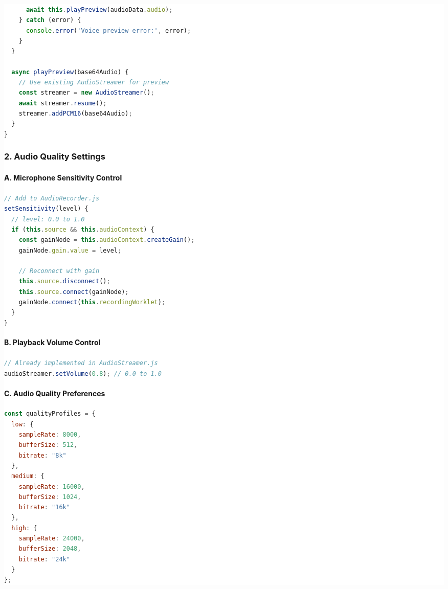 ```javascript
      await this.playPreview(audioData.audio);
    } catch (error) {
      console.error('Voice preview error:', error);
    }
  }

  async playPreview(base64Audio) {
    // Use existing AudioStreamer for preview
    const streamer = new AudioStreamer();
    await streamer.resume();
    streamer.addPCM16(base64Audio);
  }
}
```

### 2. Audio Quality Settings

#### A. Microphone Sensitivity Control
```javascript
// Add to AudioRecorder.js
setSensitivity(level) {
  // level: 0.0 to 1.0
  if (this.source && this.audioContext) {
    const gainNode = this.audioContext.createGain();
    gainNode.gain.value = level;
    
    // Reconnect with gain
    this.source.disconnect();
    this.source.connect(gainNode);
    gainNode.connect(this.recordingWorklet);
  }
}
```

#### B. Playback Volume Control
```javascript
// Already implemented in AudioStreamer.js
audioStreamer.setVolume(0.8); // 0.0 to 1.0
```

#### C. Audio Quality Preferences
```javascript
const qualityProfiles = {
  low: {
    sampleRate: 8000,
    bufferSize: 512,
    bitrate: "8k"
  },
  medium: {
    sampleRate: 16000,
    bufferSize: 1024,
    bitrate: "16k"
  },
  high: {
    sampleRate: 24000,
    bufferSize: 2048,
    bitrate: "24k"
  }
};
```

